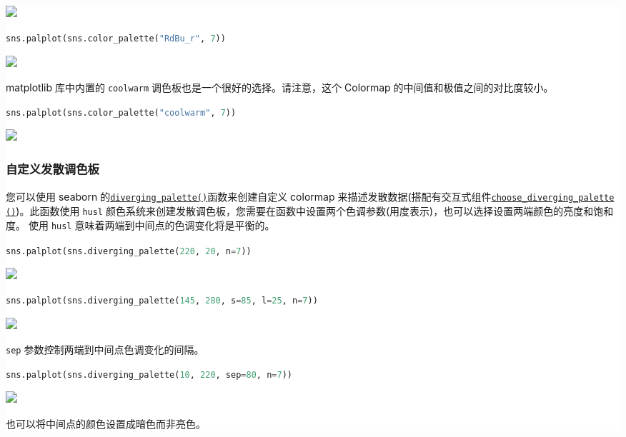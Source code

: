 <img src="https://raw.githubusercontent.com/HG1227/image/master/img_tuchuang/20200511213722.jpg"/>

```py
sns.palplot(sns.color_palette("RdBu_r", 7))


```

<img src="https://raw.githubusercontent.com/HG1227/image/master/img_tuchuang/20200511213801.jpg"/>

matplotlib 库中内置的 `coolwarm` 调色板也是一个很好的选择。请注意，这个 Colormap 的中间值和极值之间的对比度较小。

```py
sns.palplot(sns.color_palette("coolwarm", 7))


```

<img src="https://raw.githubusercontent.com/HG1227/image/master/img_tuchuang/20200511213836.jpg"/>

### 自定义发散调色板

您可以使用 seaborn 的[`diverging_palette()`](../generated/seaborn.diverging_palette.html#seaborn.diverging_palette "seaborn.diverging_palette")函数来创建自定义 colormap 来描述发散数据(搭配有交互式组件[`choose_diverging_palette()`](../generated/seaborn.choose_diverging_palette.html#seaborn.choose_diverging_palette "seaborn.choose_diverging_palette"))。此函数使用 `husl` 颜色系统来创建发散调色板，您需要在函数中设置两个色调参数(用度表示)，也可以选择设置两端颜色的亮度和饱和度。 使用 `husl` 意味着两端到中间点的色调变化将是平衡的。

```py
sns.palplot(sns.diverging_palette(220, 20, n=7))


```

<img src="https://raw.githubusercontent.com/HG1227/image/master/img_tuchuang/20200511213946.jpg"/>

```py
sns.palplot(sns.diverging_palette(145, 280, s=85, l=25, n=7))


```

<img src="https://raw.githubusercontent.com/HG1227/image/master/img_tuchuang/20200511214020.jpg"/>

`sep` 参数控制两端到中间点色调变化的间隔。

```py
sns.palplot(sns.diverging_palette(10, 220, sep=80, n=7))


```

<img src="https://raw.githubusercontent.com/HG1227/image/master/img_tuchuang/20200511214111.jpg"/>

也可以将中间点的颜色设置成暗色而非亮色。
